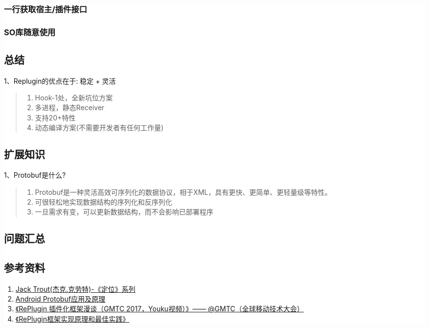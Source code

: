 ### 一行获取宿主/插件接口

### SO库随意使用

## 总结

1、Replugin的优点在于: 稳定 + 灵活
> 1. Hook-1处，全新坑位方案
> 1. 多进程，静态Receiver
> 1. 支持20+特性
> 1. 动态编译方案(不需要开发者有任何工作量)

## 扩展知识

1、Protobuf是什么?
> 1. Protobuf是一种灵活高效可序列化的数据协议，相于XML，具有更快、更简单、更轻量级等特性。
> 1. 可很轻松地实现数据结构的序列化和反序列化
> 1. 一旦需求有变，可以更新数据结构，而不会影响已部署程序

## 问题汇总

## 参考资料

1. [Jack Trout(杰克.克劳特)-《定位》系列]()
1. [Android Protobuf应用及原理](https://www.jianshu.com/p/acbc7df5decd?utm_source=oschina-app)
1. [《RePlugin 插件化框架漫谈（GMTC 2017，Youku视频）》—— @GMTC（全球移动技术大会）](https://v.youku.com/v_show/id_XMzEyMDA3NjUyOA==.html)
2. [《RePlugin框架实现原理和最佳实践》](http://www.itdks.com/Home/Course/detail?id=8412)
